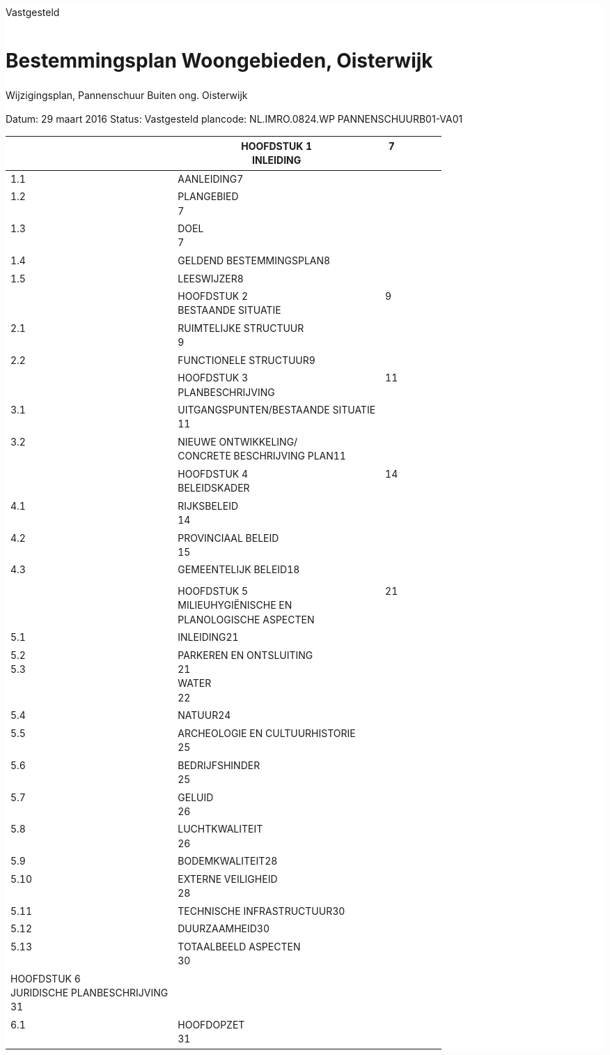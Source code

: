 Vastgesteld

# **Bestemmingsplan Woongebieden, Oisterwijk**

Wijzigingsplan, Pannenschuur Buiten ong. Oisterwijk

Datum: 29 maart 2016 Status: Vastgesteld plancode: NL.IMRO.0824.WP PANNENSCHUURB01-VA01

|                                                  | HOOFDSTUK 1<br>INLEIDING                                      | 7  |  |  |  |  |
|--------------------------------------------------|---------------------------------------------------------------|----|--|--|--|--|
| 1.1                                              | AANLEIDING7                                                   |    |  |  |  |  |
| 1.2                                              | PLANGEBIED<br>7                                               |    |  |  |  |  |
| 1.3                                              | DOEL<br>7                                                     |    |  |  |  |  |
| 1.4                                              | GELDEND	BESTEMMINGSPLAN8                                      |    |  |  |  |  |
| 1.5                                              | LEESWIJZER8                                                   |    |  |  |  |  |
|                                                  | HOOFDSTUK 2<br>BESTAANDE SITUATIE<br>                         | 9  |  |  |  |  |
| 2.1                                              | RUIMTELIJKE	STRUCTUUR<br>9                                    |    |  |  |  |  |
| 2.2                                              | FUNCTIONELE	STRUCTUUR9                                        |    |  |  |  |  |
|                                                  | HOOFDSTUK 3<br>PLANBESCHRIJVING<br>                           | 11 |  |  |  |  |
| 3.1                                              | UITGANGSPUNTEN/BESTAANDE	SITUATIE<br>11                       |    |  |  |  |  |
| 3.2                                              | NIEUWE	ONTWIKKELING/<br>CONCRETE	BESCHRIJVING	PLAN11          |    |  |  |  |  |
|                                                  | HOOFDSTUK 4<br>BELEIDSKADER<br>                               | 14 |  |  |  |  |
| 4.1                                              | RIJKSBELEID<br>14                                             |    |  |  |  |  |
| 4.2                                              | PROVINCIAAL	BELEID<br>15                                      |    |  |  |  |  |
| 4.3                                              | GEMEENTELIJK	BELEID18                                         |    |  |  |  |  |
|                                                  |                                                               |    |  |  |  |  |
|                                                  | HOOFDSTUK 5<br>MILIEUHYGIËNISCHE EN<br>PLANOLOGISCHE ASPECTEN | 21 |  |  |  |  |
| 5.1                                              | INLEIDING21                                                   |    |  |  |  |  |
| 5.2<br>5.3                                       | PARKEREN	EN	ONTSLUITING<br>21<br>WATER<br>22                  |    |  |  |  |  |
| 5.4                                              | NATUUR24                                                      |    |  |  |  |  |
| 5.5                                              | ARCHEOLOGIE	EN	CULTUURHISTORIE<br>25                          |    |  |  |  |  |
| 5.6                                              | BEDRIJFSHINDER<br>25                                          |    |  |  |  |  |
| 5.7                                              | GELUID<br>26                                                  |    |  |  |  |  |
| 5.8                                              | LUCHTKWALITEIT<br>26                                          |    |  |  |  |  |
| 5.9                                              | BODEMKWALITEIT28                                              |    |  |  |  |  |
| 5.10                                             | EXTERNE	VEILIGHEID<br>28                                      |    |  |  |  |  |
| 5.11                                             | TECHNISCHE	INFRASTRUCTUUR30                                   |    |  |  |  |  |
| 5.12                                             | DUURZAAMHEID30                                                |    |  |  |  |  |
| 5.13                                             | TOTAALBEELD	ASPECTEN<br>30                                    |    |  |  |  |  |
| HOOFDSTUK 6<br>JURIDISCHE PLANBESCHRIJVING<br>31 |                                                               |    |  |  |  |  |
| 6.1                                              | HOOFDOPZET<br>31                                              |    |  |  |  |  |